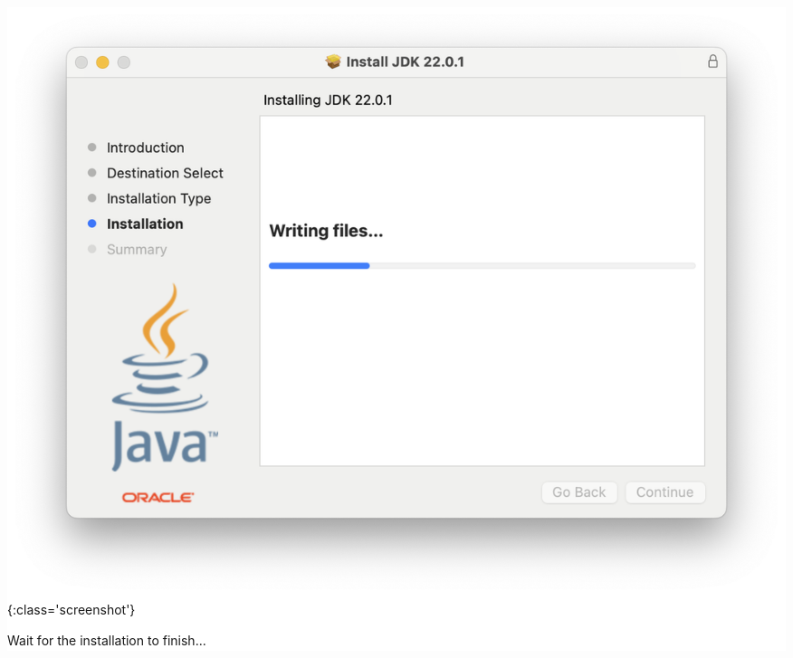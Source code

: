 ![Setting up UniTime on Mac](images/installation-mac-java4.png){:class='screenshot'}


Wait for the installation to finish...

